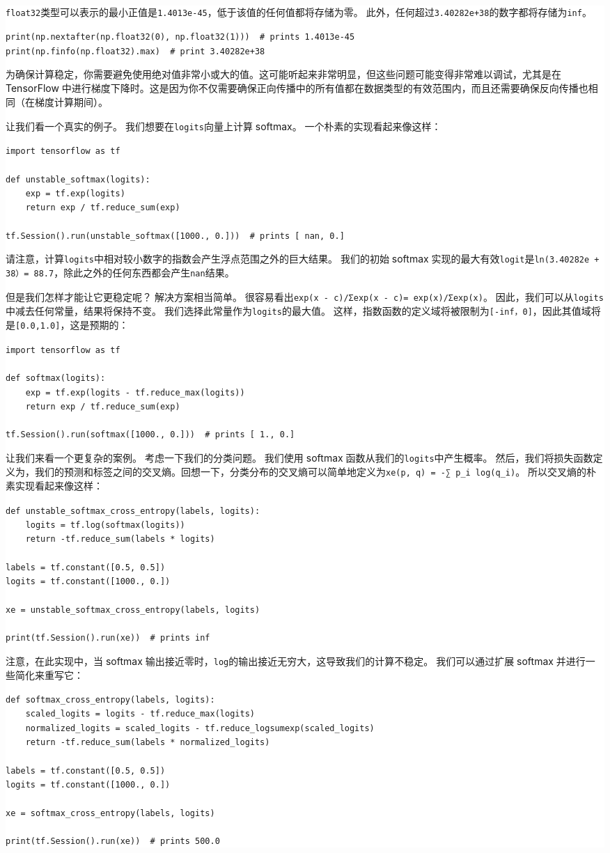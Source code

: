 `float32`类型可以表示的最小正值是`1.4013e-45`，低于该值的任何值都将存储为零。 此外，任何超过`3.40282e+38`的数字都将存储为`inf`。

```
print(np.nextafter(np.float32(0), np.float32(1)))  # prints 1.4013e-45
print(np.finfo(np.float32).max)  # print 3.40282e+38
```

为确保计算稳定，你需要避免使用绝对值非常小或大的值。这可能听起来非常明显，但这些问题可能变得非常难以调试，尤其是在 TensorFlow 中进行梯度下降时。这是因为你不仅需要确保正向传播中的所有值都在数据类型的有效范围内，而且还需要确保反向传播也相同（在梯度计算期间）。

让我们看一个真实的例子。 我们想要在`logits`向量上计算 softmax。 一个朴素的实现看起来像这样：

```
import tensorflow as tf

def unstable_softmax(logits):
    exp = tf.exp(logits)
    return exp / tf.reduce_sum(exp)

tf.Session().run(unstable_softmax([1000., 0.]))  # prints [ nan, 0.]
```

请注意，计算`logits`中相对较小数字的指数会产生浮点范围之外的巨大结果。 我们的初始 softmax 实现的最大有效`logit`是`ln(3.40282e + 38）= 88.7`，除此之外的任何东西都会产生`nan`结果。

但是我们怎样才能让它更稳定呢？ 解决方案相当简单。 很容易看出`exp(x - c)/Σexp(x - c)= exp(x)/Σexp(x)`。 因此，我们可以从`logits`中减去任何常量，结果将保持不变。 我们选择此常量作为`logits`的最大值。 这样，指数函数的定义域将被限制为`[-inf，0]`，因此其值域将是`[0.0,1.0]`，这是预期的：

```
import tensorflow as tf

def softmax(logits):
    exp = tf.exp(logits - tf.reduce_max(logits))
    return exp / tf.reduce_sum(exp)

tf.Session().run(softmax([1000., 0.]))  # prints [ 1., 0.]
```

让我们来看一个更复杂的案例。 考虑一下我们的分类问题。 我们使用 softmax 函数从我们的`logits`中产生概率。 然后，我们将损失函数定义为，我们的预测和标签之间的交叉熵。回想一下，分类分布的交叉熵可以简单地定义为`xe(p, q) = -∑ p_i log(q_i)`。 所以交叉熵的朴素实现看起来像这样：

```
def unstable_softmax_cross_entropy(labels, logits):
    logits = tf.log(softmax(logits))
    return -tf.reduce_sum(labels * logits)

labels = tf.constant([0.5, 0.5])
logits = tf.constant([1000., 0.])

xe = unstable_softmax_cross_entropy(labels, logits)

print(tf.Session().run(xe))  # prints inf
```

注意，在此实现中，当 softmax 输出接近零时，`log`的输出接近无穷大，这导致我们的计算不稳定。 我们可以通过扩展 softmax 并进行一些简化来重写它：

```
def softmax_cross_entropy(labels, logits):
    scaled_logits = logits - tf.reduce_max(logits)
    normalized_logits = scaled_logits - tf.reduce_logsumexp(scaled_logits)
    return -tf.reduce_sum(labels * normalized_logits)

labels = tf.constant([0.5, 0.5])
logits = tf.constant([1000., 0.])

xe = softmax_cross_entropy(labels, logits)

print(tf.Session().run(xe))  # prints 500.0
```
